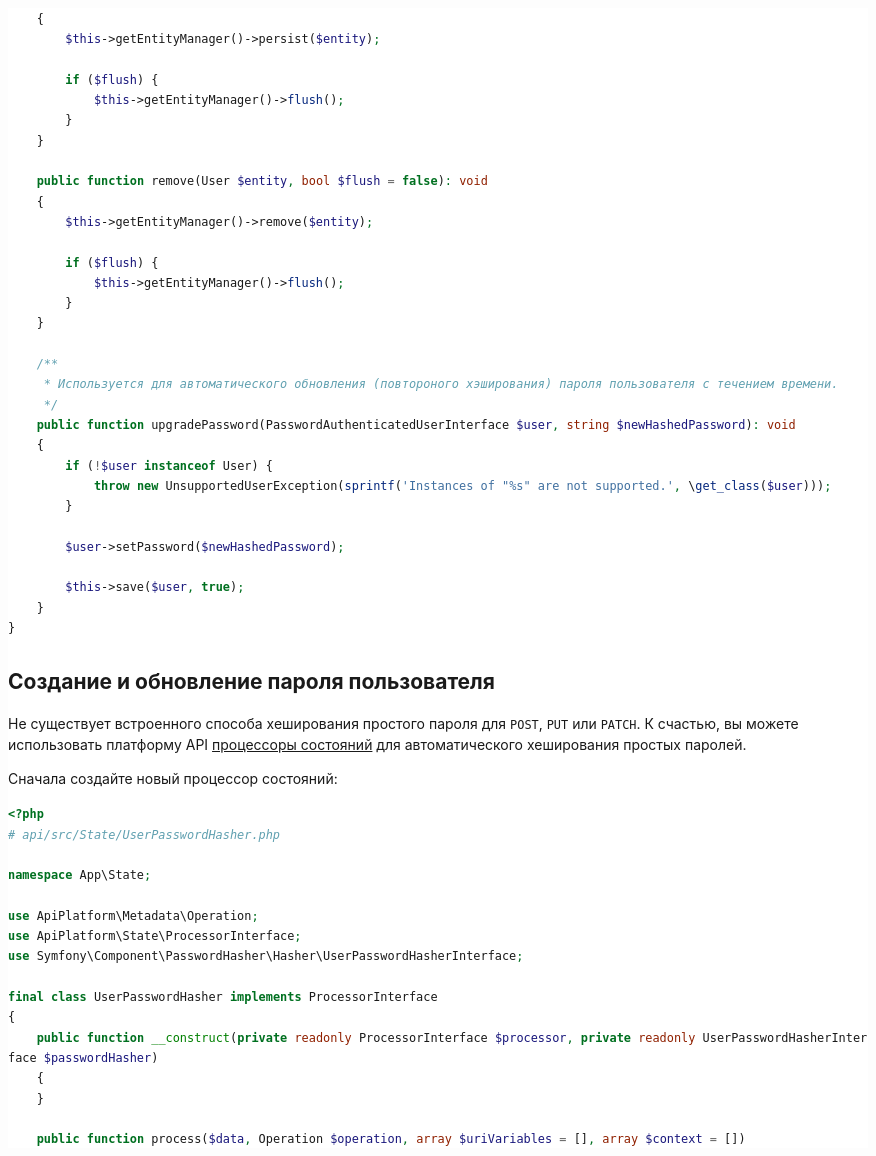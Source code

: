 ```php
    {
        $this->getEntityManager()->persist($entity);

        if ($flush) {
            $this->getEntityManager()->flush();
        }
    }

    public function remove(User $entity, bool $flush = false): void
    {
        $this->getEntityManager()->remove($entity);

        if ($flush) {
            $this->getEntityManager()->flush();
        }
    }

    /**
     * Используется для автоматического обновления (повтороного хэширования) пароля пользователя с течением времени.
     */
    public function upgradePassword(PasswordAuthenticatedUserInterface $user, string $newHashedPassword): void
    {
        if (!$user instanceof User) {
            throw new UnsupportedUserException(sprintf('Instances of "%s" are not supported.', \get_class($user)));
        }

        $user->setPassword($newHashedPassword);

        $this->save($user, true);
    }
}
```

## Создание и обновление пароля пользователя


Не существует встроенного способа хеширования простого пароля для `POST`, `PUT` или `PATCH`.
К счастью, вы можете использовать платформу API [процессоры состояний](state-processors.md) для автоматического хеширования простых паролей.

Сначала создайте новый процессор состояний:

```php
<?php
# api/src/State/UserPasswordHasher.php

namespace App\State;

use ApiPlatform\Metadata\Operation;
use ApiPlatform\State\ProcessorInterface;
use Symfony\Component\PasswordHasher\Hasher\UserPasswordHasherInterface;

final class UserPasswordHasher implements ProcessorInterface
{
    public function __construct(private readonly ProcessorInterface $processor, private readonly UserPasswordHasherInterface $passwordHasher)
    {
    }

    public function process($data, Operation $operation, array $uriVariables = [], array $context = [])
```